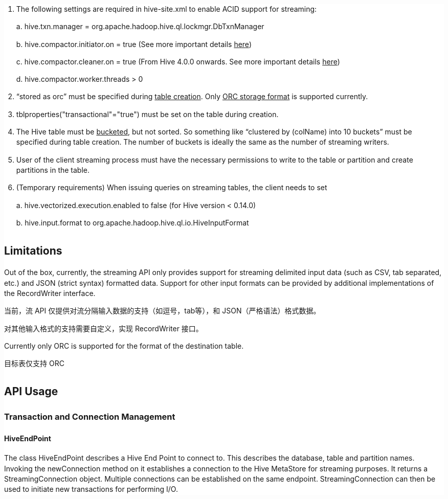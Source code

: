 1. The following settings are required in hive-site.xml to enable ACID support for streaming:

	a. hive.txn.manager = org.apache.hadoop.hive.ql.lockmgr.DbTxnManager
	
	b. hive.compactor.initiator.on = true (See more important details [here](https://cwiki.apache.org/confluence/display/Hive/Hive+Transactions#HiveTransactions-NewConfigurationParametersforTransactions))
	
	c. hive.compactor.cleaner.on = true (From Hive 4.0.0 onwards. See more important details [here](https://cwiki.apache.org/confluence/display/Hive/Hive+Transactions#HiveTransactions-NewConfigurationParametersforTransactions))
	
	d. hive.compactor.worker.threads > 0 

2. “stored as orc” must be specified during [table creation](https://cwiki.apache.org/confluence/display/Hive/LanguageManual+DDL#LanguageManualDDL-CreateTable). Only [ORC storage format](https://cwiki.apache.org/confluence/display/Hive/LanguageManual+ORC) is supported currently.

3. tblproperties("transactional"="true") must be set on the table during creation.

4. The Hive table must be [bucketed](https://cwiki.apache.org/confluence/display/Hive/LanguageManual+DDL+BucketedTables), but not sorted. So something like “clustered by (colName) into 10 buckets” must be specified during table creation. The number of buckets is ideally the same as the number of streaming writers.

5. User of the client streaming process must have the necessary permissions to write to the table or partition and create partitions in the table.

6. (Temporary requirements) When issuing queries on streaming tables, the client needs to set

	a. hive.vectorized.execution.enabled  to  false     (for Hive version < 0.14.0)

	b. hive.input.format  to  org.apache.hadoop.hive.ql.io.HiveInputFormat

## Limitations

Out of the box, currently, the streaming API only provides support for streaming delimited input data (such as CSV, tab separated, etc.) and JSON (strict syntax) formatted data. Support for other input formats can be provided by additional implementations of the RecordWriter interface.

当前，流 API 仅提供对流分隔输入数据的支持（如逗号，tab等），和 JSON（严格语法）格式数据。

对其他输入格式的支持需要自定义，实现 RecordWriter 接口。

Currently only ORC is supported for the format of the destination table.

目标表仅支持 ORC

## API Usage
### Transaction and Connection Management
#### HiveEndPoint

The class HiveEndPoint describes a Hive End Point to connect to. This describes the database, table and partition names. Invoking the newConnection method on it establishes a connection to the Hive MetaStore for streaming purposes. It returns a StreamingConnection object. Multiple connections can be established on the same endpoint. StreamingConnection can then be used to initiate new transactions for performing I/O.
